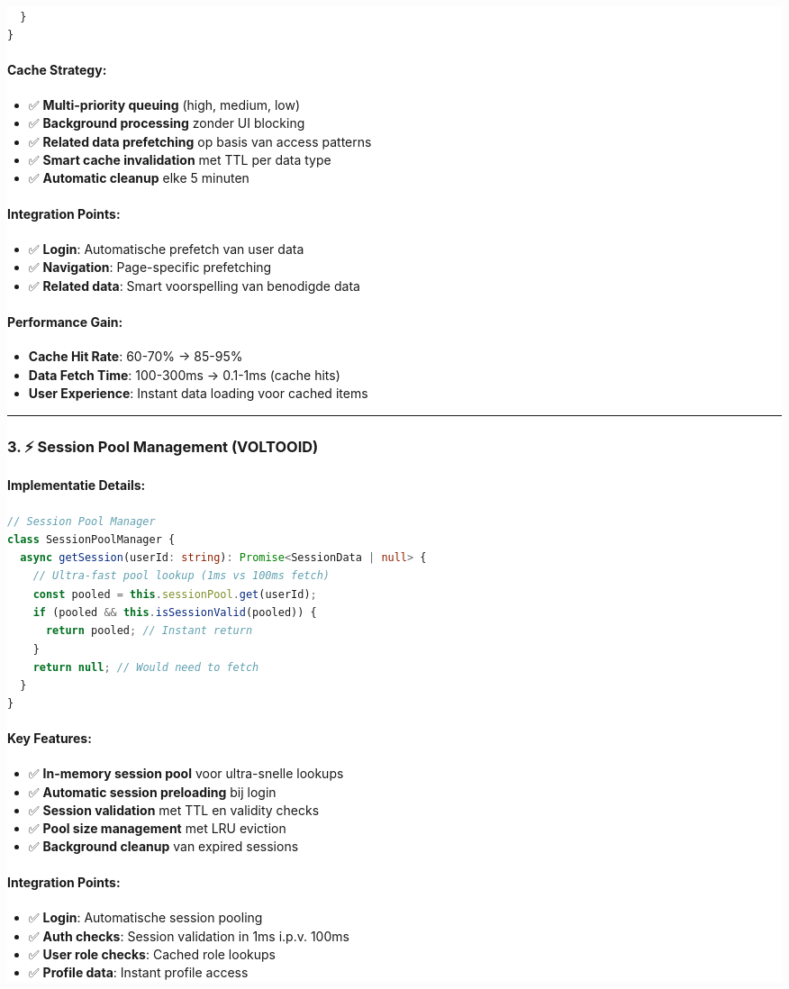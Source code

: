 ```typescript
  }
}
```

#### **Cache Strategy:**
- ✅ **Multi-priority queuing** (high, medium, low)
- ✅ **Background processing** zonder UI blocking
- ✅ **Related data prefetching** op basis van access patterns
- ✅ **Smart cache invalidation** met TTL per data type
- ✅ **Automatic cleanup** elke 5 minuten

#### **Integration Points:**
- ✅ **Login**: Automatische prefetch van user data
- ✅ **Navigation**: Page-specific prefetching
- ✅ **Related data**: Smart voorspelling van benodigde data

#### **Performance Gain:**
- **Cache Hit Rate**: 60-70% → 85-95%
- **Data Fetch Time**: 100-300ms → 0.1-1ms (cache hits)
- **User Experience**: Instant data loading voor cached items

---

### **3. ⚡ Session Pool Management (VOLTOOID)**

#### **Implementatie Details:**
```typescript
// Session Pool Manager
class SessionPoolManager {
  async getSession(userId: string): Promise<SessionData | null> {
    // Ultra-fast pool lookup (1ms vs 100ms fetch)
    const pooled = this.sessionPool.get(userId);
    if (pooled && this.isSessionValid(pooled)) {
      return pooled; // Instant return
    }
    return null; // Would need to fetch
  }
}
```

#### **Key Features:**
- ✅ **In-memory session pool** voor ultra-snelle lookups
- ✅ **Automatic session preloading** bij login
- ✅ **Session validation** met TTL en validity checks
- ✅ **Pool size management** met LRU eviction
- ✅ **Background cleanup** van expired sessions

#### **Integration Points:**
- ✅ **Login**: Automatische session pooling
- ✅ **Auth checks**: Session validation in 1ms i.p.v. 100ms
- ✅ **User role checks**: Cached role lookups
- ✅ **Profile data**: Instant profile access
